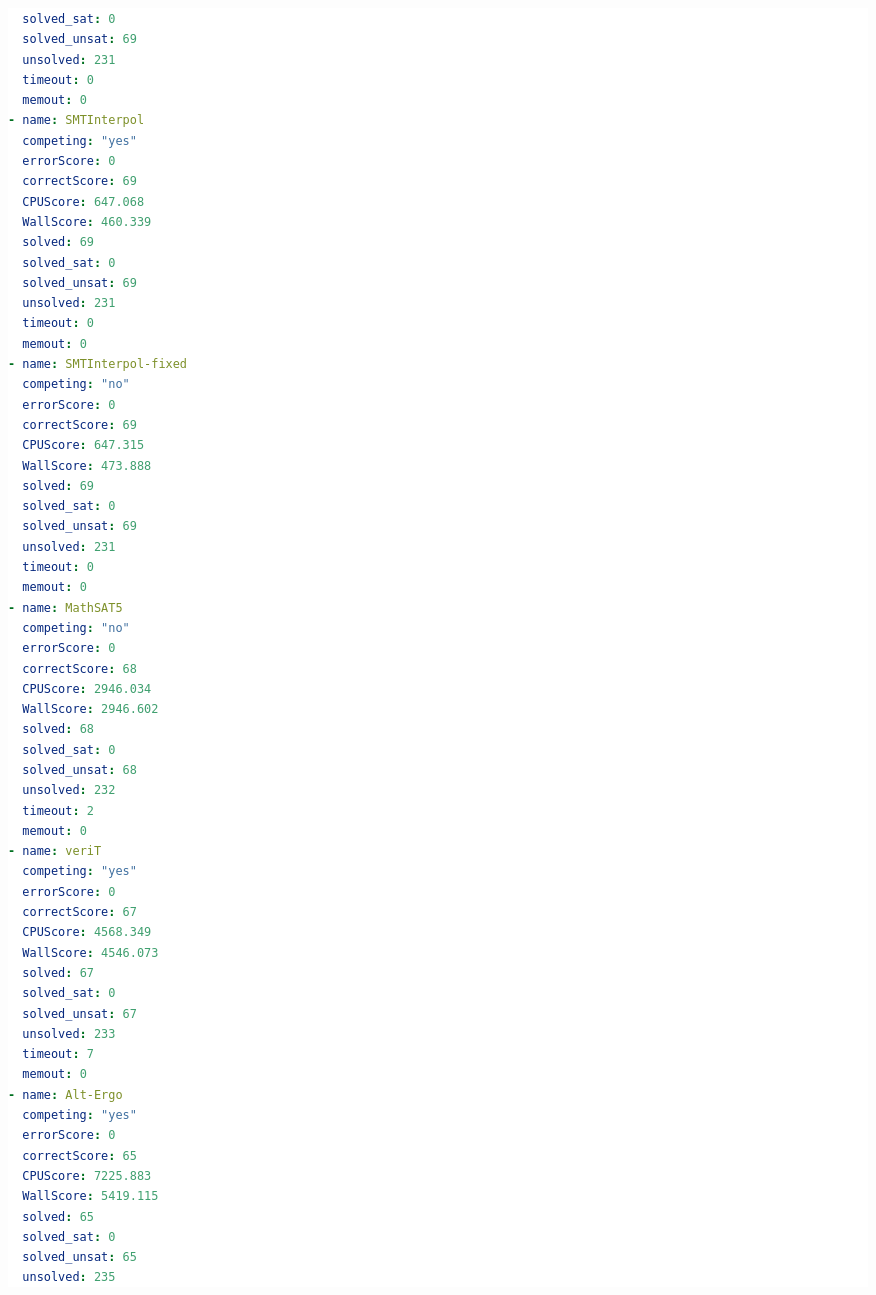 ```yaml
  solved_sat: 0
  solved_unsat: 69
  unsolved: 231
  timeout: 0
  memout: 0
- name: SMTInterpol
  competing: "yes"
  errorScore: 0
  correctScore: 69
  CPUScore: 647.068
  WallScore: 460.339
  solved: 69
  solved_sat: 0
  solved_unsat: 69
  unsolved: 231
  timeout: 0
  memout: 0
- name: SMTInterpol-fixed
  competing: "no"
  errorScore: 0
  correctScore: 69
  CPUScore: 647.315
  WallScore: 473.888
  solved: 69
  solved_sat: 0
  solved_unsat: 69
  unsolved: 231
  timeout: 0
  memout: 0
- name: MathSAT5
  competing: "no"
  errorScore: 0
  correctScore: 68
  CPUScore: 2946.034
  WallScore: 2946.602
  solved: 68
  solved_sat: 0
  solved_unsat: 68
  unsolved: 232
  timeout: 2
  memout: 0
- name: veriT
  competing: "yes"
  errorScore: 0
  correctScore: 67
  CPUScore: 4568.349
  WallScore: 4546.073
  solved: 67
  solved_sat: 0
  solved_unsat: 67
  unsolved: 233
  timeout: 7
  memout: 0
- name: Alt-Ergo
  competing: "yes"
  errorScore: 0
  correctScore: 65
  CPUScore: 7225.883
  WallScore: 5419.115
  solved: 65
  solved_sat: 0
  solved_unsat: 65
  unsolved: 235
```